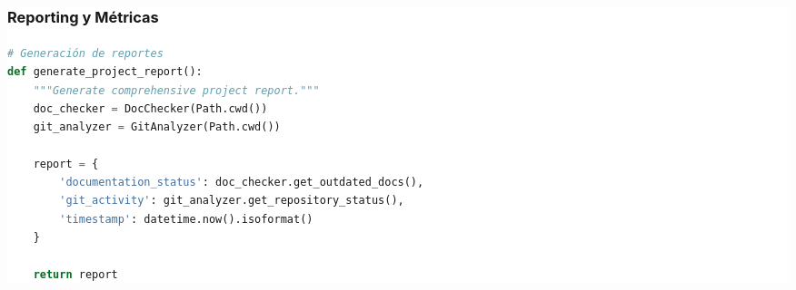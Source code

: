 ### Reporting y Métricas
```python
# Generación de reportes
def generate_project_report():
    """Generate comprehensive project report."""
    doc_checker = DocChecker(Path.cwd())
    git_analyzer = GitAnalyzer(Path.cwd())
    
    report = {
        'documentation_status': doc_checker.get_outdated_docs(),
        'git_activity': git_analyzer.get_repository_status(),
        'timestamp': datetime.now().isoformat()
    }
    
    return report
